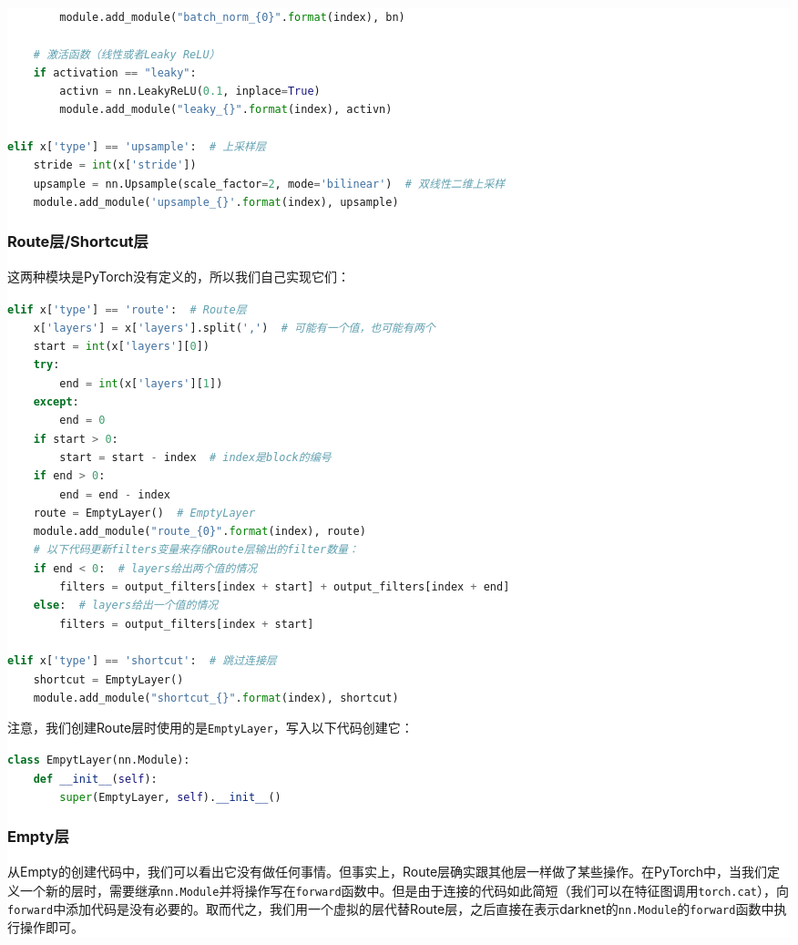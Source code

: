 ```python
        module.add_module("batch_norm_{0}".format(index), bn)

    # 激活函数（线性或者Leaky ReLU）
    if activation == "leaky":
        activn = nn.LeakyReLU(0.1, inplace=True)
        module.add_module("leaky_{}".format(index), activn)

elif x['type'] == 'upsample':  # 上采样层
    stride = int(x['stride'])
    upsample = nn.Upsample(scale_factor=2, mode='bilinear')  # 双线性二维上采样
    module.add_module('upsample_{}'.format(index), upsample)
```

### Route层/Shortcut层

这两种模块是PyTorch没有定义的，所以我们自己实现它们：

```python
elif x['type'] == 'route':  # Route层
    x['layers'] = x['layers'].split(',')  # 可能有一个值，也可能有两个
    start = int(x['layers'][0])
    try:
        end = int(x['layers'][1])
    except:
        end = 0
    if start > 0:
        start = start - index  # index是block的编号
    if end > 0:
        end = end - index
    route = EmptyLayer()  # EmptyLayer
    module.add_module("route_{0}".format(index), route)
    # 以下代码更新filters变量来存储Route层输出的filter数量：
    if end < 0:  # layers给出两个值的情况
        filters = output_filters[index + start] + output_filters[index + end]
    else:  # layers给出一个值的情况
        filters = output_filters[index + start]

elif x['type'] == 'shortcut':  # 跳过连接层
    shortcut = EmptyLayer()
    module.add_module("shortcut_{}".format(index), shortcut)
```

注意，我们创建Route层时使用的是`EmptyLayer`，写入以下代码创建它：

```python
class EmpytLayer(nn.Module):
    def __init__(self):
        super(EmptyLayer, self).__init__()
```

### Empty层

从Empty的创建代码中，我们可以看出它没有做任何事情。但事实上，Route层确实跟其他层一样做了某些操作。在PyTorch中，当我们定义一个新的层时，需要继承`nn.Module`并将操作写在`forward`函数中。但是由于连接的代码如此简短（我们可以在特征图调用`torch.cat`），向`forward`中添加代码是没有必要的。取而代之，我们用一个虚拟的层代替Route层，之后直接在表示darknet的`nn.Module`的`forward`函数中执行操作即可。
